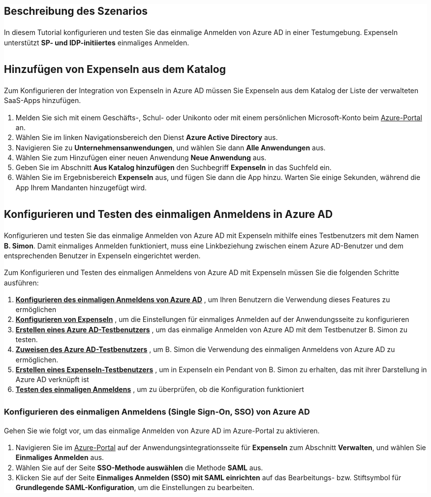 ## <a name="scenario-description"></a>Beschreibung des Szenarios

In diesem Tutorial konfigurieren und testen Sie das einmalige Anmelden von Azure AD in einer Testumgebung. ExpenseIn unterstützt **SP- und IDP-initiiertes** einmaliges Anmelden.

## <a name="adding-expensein-from-the-gallery"></a>Hinzufügen von ExpenseIn aus dem Katalog

Zum Konfigurieren der Integration von ExpenseIn in Azure AD müssen Sie ExpenseIn aus dem Katalog der Liste der verwalteten SaaS-Apps hinzufügen.

1. Melden Sie sich mit einem Geschäfts-, Schul- oder Unikonto oder mit einem persönlichen Microsoft-Konto beim [Azure-Portal](https://portal.azure.com) an.
1. Wählen Sie im linken Navigationsbereich den Dienst **Azure Active Directory** aus.
1. Navigieren Sie zu **Unternehmensanwendungen**, und wählen Sie dann **Alle Anwendungen** aus.
1. Wählen Sie zum Hinzufügen einer neuen Anwendung **Neue Anwendung** aus.
1. Geben Sie im Abschnitt **Aus Katalog hinzufügen** den Suchbegriff **ExpenseIn** in das Suchfeld ein.
1. Wählen Sie im Ergebnisbereich **ExpenseIn** aus, und fügen Sie dann die App hinzu. Warten Sie einige Sekunden, während die App Ihrem Mandanten hinzugefügt wird.

## <a name="configure-and-test-azure-ad-single-sign-on"></a>Konfigurieren und Testen des einmaligen Anmeldens in Azure AD

Konfigurieren und testen Sie das einmalige Anmelden von Azure AD mit ExpenseIn mithilfe eines Testbenutzers mit dem Namen **B. Simon**. Damit einmaliges Anmelden funktioniert, muss eine Linkbeziehung zwischen einem Azure AD-Benutzer und dem entsprechenden Benutzer in ExpenseIn eingerichtet werden.

Zum Konfigurieren und Testen des einmaligen Anmeldens von Azure AD mit ExpenseIn müssen Sie die folgenden Schritte ausführen:

1. **[Konfigurieren des einmaligen Anmeldens von Azure AD](#configure-azure-ad-sso)** , um Ihren Benutzern die Verwendung dieses Features zu ermöglichen
2. **[Konfigurieren von ExpenseIn](#configure-expensein)** , um die Einstellungen für einmaliges Anmelden auf der Anwendungsseite zu konfigurieren
3. **[Erstellen eines Azure AD-Testbenutzers](#create-an-azure-ad-test-user)** , um das einmalige Anmelden von Azure AD mit dem Testbenutzer B. Simon zu testen.
4. **[Zuweisen des Azure AD-Testbenutzers](#assign-the-azure-ad-test-user)** , um B. Simon die Verwendung des einmaligen Anmeldens von Azure AD zu ermöglichen.
5. **[Erstellen eines ExpenseIn-Testbenutzers](#create-expensein-test-user)** , um in ExpenseIn ein Pendant von B. Simon zu erhalten, das mit ihrer Darstellung in Azure AD verknüpft ist
6. **[Testen des einmaligen Anmeldens](#test-sso)** , um zu überprüfen, ob die Konfiguration funktioniert

### <a name="configure-azure-ad-sso"></a>Konfigurieren des einmaligen Anmeldens (Single Sign-On, SSO) von Azure AD

Gehen Sie wie folgt vor, um das einmalige Anmelden von Azure AD im Azure-Portal zu aktivieren.

1. Navigieren Sie im [Azure-Portal](https://portal.azure.com/) auf der Anwendungsintegrationsseite für **ExpenseIn** zum Abschnitt **Verwalten**, und wählen Sie **Einmaliges Anmelden** aus.
1. Wählen Sie auf der Seite **SSO-Methode auswählen** die Methode **SAML** aus.
1. Klicken Sie auf der Seite **Einmaliges Anmelden (SSO) mit SAML einrichten** auf das Bearbeitungs- bzw. Stiftsymbol für **Grundlegende SAML-Konfiguration**, um die Einstellungen zu bearbeiten.
